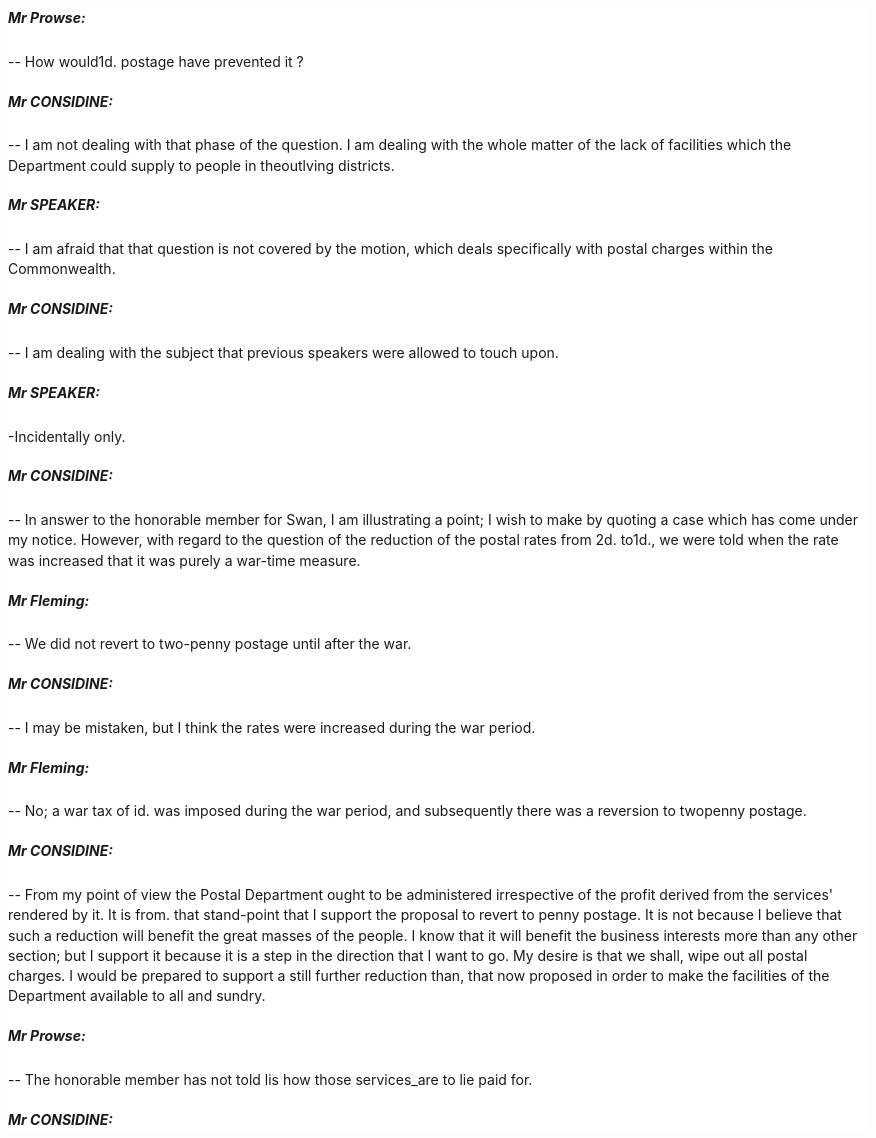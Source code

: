 ##### Mr Prowse:

-- How would1d. postage have prevented it ? 

##### Mr CONSIDINE:

-- I am not dealing with that phase of the question. I am dealing with the whole matter of the lack of facilities which the Department could supply to people in theoutlving districts. 

##### Mr SPEAKER:

-- I am afraid that that question is not covered by the motion, which deals specifically with postal charges within the Commonwealth. 

##### Mr CONSIDINE:

-- I am dealing with the subject that previous speakers were allowed to touch upon. 

##### Mr SPEAKER:

-Incidentally only. 

##### Mr CONSIDINE:

-- In answer to the honorable member for Swan, I am illustrating a point; I wish to make by quoting a case which has come under my notice. However, with regard to the question of the reduction of the postal rates from 2d. to1d., we were told when the rate was increased that it was purely a war-time measure. 

##### Mr Fleming:

-- We did not revert to two-penny postage until after the war. 

##### Mr CONSIDINE:

-- I may be mistaken, but I think the rates were increased during the war period. 

##### Mr Fleming:

-- No; a war tax of id. was imposed during the war period, and subsequently there was a reversion to twopenny postage. 

##### Mr CONSIDINE:

-- From my point of view the Postal Department ought to be administered irrespective of the profit derived from the services' rendered by it. It is from. that stand-point that I support the proposal to revert to penny postage. It is not because I believe that such a reduction will benefit the great masses of the people. I know that it will benefit the business interests more than any other section; but I support it because it is a step in the direction that I want to go. My desire is that we shall, wipe out all postal charges. I would be prepared to support a still further reduction than, that now proposed in order to make the facilities of the Department available to all and sundry. 

##### Mr Prowse:

-- The honorable member has not told lis how those services_are to lie paid for. 

##### Mr CONSIDINE:
